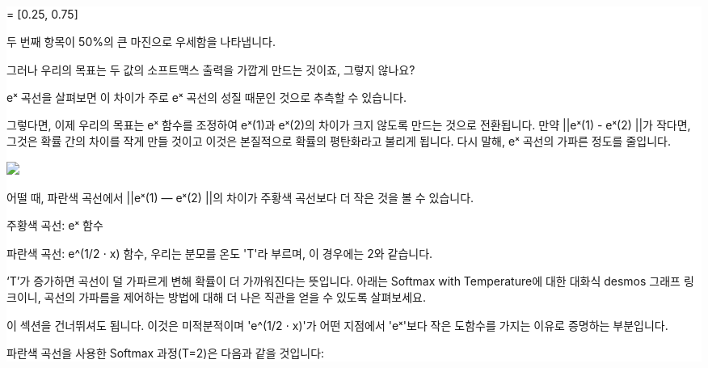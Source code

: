 <script>
     (adsbygoogle = window.adsbygoogle || []).push({});
</script>

= [0.25, 0.75]

두 번째 항목이 50%의 큰 마진으로 우세함을 나타냅니다.

그러나 우리의 목표는 두 값의 소프트맥스 출력을 가깝게 만드는 것이죠, 그렇지 않나요?

eˣ 곡선을 살펴보면 이 차이가 주로 eˣ 곡선의 성질 때문인 것으로 추측할 수 있습니다.



<ins class="adsbygoogle"
     style="display:block"
     data-ad-client="ca-pub-4877378276818686"
     data-ad-slot="1107185301"
     data-ad-format="auto"
     data-full-width-responsive="true"></ins>

<script>
     (adsbygoogle = window.adsbygoogle || []).push({});
</script>

그렇다면, 이제 우리의 목표는 eˣ 함수를 조정하여 eˣ(1)과 eˣ(2)의 차이가 크지 않도록 만드는 것으로 전환됩니다. 만약 ||eˣ(1) - eˣ(2) ||가 작다면, 그것은 확률 간의 차이를 작게 만들 것이고 이것은 본질적으로 확률의 평탄화라고 불리게 됩니다. 다시 말해, eˣ 곡선의 가파른 정도를 줄입니다.

<img src="/assets/img/2024-06-19-HowareLLMscreative_8.png" />

어떨 때, 파란색 곡선에서 ||eˣ(1) — eˣ(2) ||의 차이가 주황색 곡선보다 더 작은 것을 볼 수 있습니다.

주황색 곡선: eˣ 함수



<ins class="adsbygoogle"
     style="display:block"
     data-ad-client="ca-pub-4877378276818686"
     data-ad-slot="1107185301"
     data-ad-format="auto"
     data-full-width-responsive="true"></ins>

<script>
     (adsbygoogle = window.adsbygoogle || []).push({});
</script>

파란색 곡선: e^(1/2 ⋅ x) 함수, 우리는 분모를 온도 'T'라 부르며, 이 경우에는 2와 같습니다.

‘T’가 증가하면 곡선이 덜 가파르게 변해 확률이 더 가까워진다는 뜻입니다. 아래는 Softmax with Temperature에 대한 대화식 desmos 그래프 링크이니, 곡선의 가파름을 제어하는 방법에 대해 더 나은 직관을 얻을 수 있도록 살펴보세요.

이 섹션을 건너뛰셔도 됩니다. 이것은 미적분적이며 'e^(1/2 ⋅ x)'가 어떤 지점에서 'eˣ'보다 작은 도함수를 가지는 이유로 증명하는 부분입니다.

파란색 곡선을 사용한 Softmax 과정(T=2)은 다음과 같을 것입니다:



<ins class="adsbygoogle"
     style="display:block"
     data-ad-client="ca-pub-4877378276818686"
     data-ad-slot="1107185301"
     data-ad-format="auto"
     data-full-width-responsive="true"></ins>

